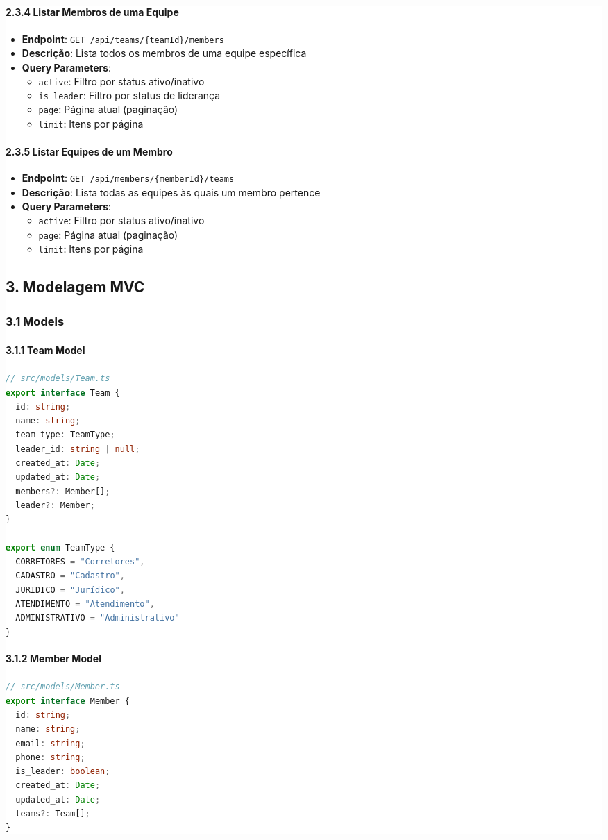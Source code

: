 #### 2.3.4 Listar Membros de uma Equipe
- **Endpoint**: `GET /api/teams/{teamId}/members`
- **Descrição**: Lista todos os membros de uma equipe específica
- **Query Parameters**:
  - `active`: Filtro por status ativo/inativo
  - `is_leader`: Filtro por status de liderança
  - `page`: Página atual (paginação)
  - `limit`: Itens por página

#### 2.3.5 Listar Equipes de um Membro
- **Endpoint**: `GET /api/members/{memberId}/teams`
- **Descrição**: Lista todas as equipes às quais um membro pertence
- **Query Parameters**:
  - `active`: Filtro por status ativo/inativo
  - `page`: Página atual (paginação)
  - `limit`: Itens por página

## 3. Modelagem MVC

### 3.1 Models

#### 3.1.1 Team Model
```typescript
// src/models/Team.ts
export interface Team {
  id: string;
  name: string;
  team_type: TeamType;
  leader_id: string | null;
  created_at: Date;
  updated_at: Date;
  members?: Member[];
  leader?: Member;
}

export enum TeamType {
  CORRETORES = "Corretores",
  CADASTRO = "Cadastro",
  JURIDICO = "Jurídico",
  ATENDIMENTO = "Atendimento",
  ADMINISTRATIVO = "Administrativo"
}
```

#### 3.1.2 Member Model
```typescript
// src/models/Member.ts
export interface Member {
  id: string;
  name: string;
  email: string;
  phone: string;
  is_leader: boolean;
  created_at: Date;
  updated_at: Date;
  teams?: Team[];
}
```
